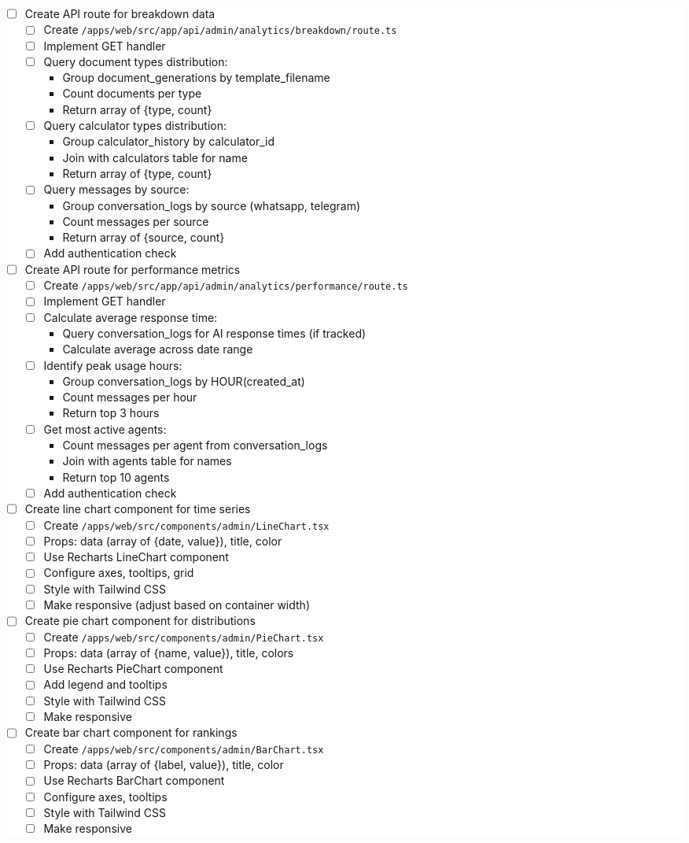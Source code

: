 - [ ] Create API route for breakdown data
  - [ ] Create `/apps/web/src/app/api/admin/analytics/breakdown/route.ts`
  - [ ] Implement GET handler
  - [ ] Query document types distribution:
    - Group document_generations by template_filename
    - Count documents per type
    - Return array of {type, count}
  - [ ] Query calculator types distribution:
    - Group calculator_history by calculator_id
    - Join with calculators table for name
    - Return array of {type, count}
  - [ ] Query messages by source:
    - Group conversation_logs by source (whatsapp, telegram)
    - Count messages per source
    - Return array of {source, count}
  - [ ] Add authentication check

- [ ] Create API route for performance metrics
  - [ ] Create `/apps/web/src/app/api/admin/analytics/performance/route.ts`
  - [ ] Implement GET handler
  - [ ] Calculate average response time:
    - Query conversation_logs for AI response times (if tracked)
    - Calculate average across date range
  - [ ] Identify peak usage hours:
    - Group conversation_logs by HOUR(created_at)
    - Count messages per hour
    - Return top 3 hours
  - [ ] Get most active agents:
    - Count messages per agent from conversation_logs
    - Join with agents table for names
    - Return top 10 agents
  - [ ] Add authentication check

- [ ] Create line chart component for time series
  - [ ] Create `/apps/web/src/components/admin/LineChart.tsx`
  - [ ] Props: data (array of {date, value}), title, color
  - [ ] Use Recharts LineChart component
  - [ ] Configure axes, tooltips, grid
  - [ ] Style with Tailwind CSS
  - [ ] Make responsive (adjust based on container width)

- [ ] Create pie chart component for distributions
  - [ ] Create `/apps/web/src/components/admin/PieChart.tsx`
  - [ ] Props: data (array of {name, value}), title, colors
  - [ ] Use Recharts PieChart component
  - [ ] Add legend and tooltips
  - [ ] Style with Tailwind CSS
  - [ ] Make responsive

- [ ] Create bar chart component for rankings
  - [ ] Create `/apps/web/src/components/admin/BarChart.tsx`
  - [ ] Props: data (array of {label, value}), title, color
  - [ ] Use Recharts BarChart component
  - [ ] Configure axes, tooltips
  - [ ] Style with Tailwind CSS
  - [ ] Make responsive
